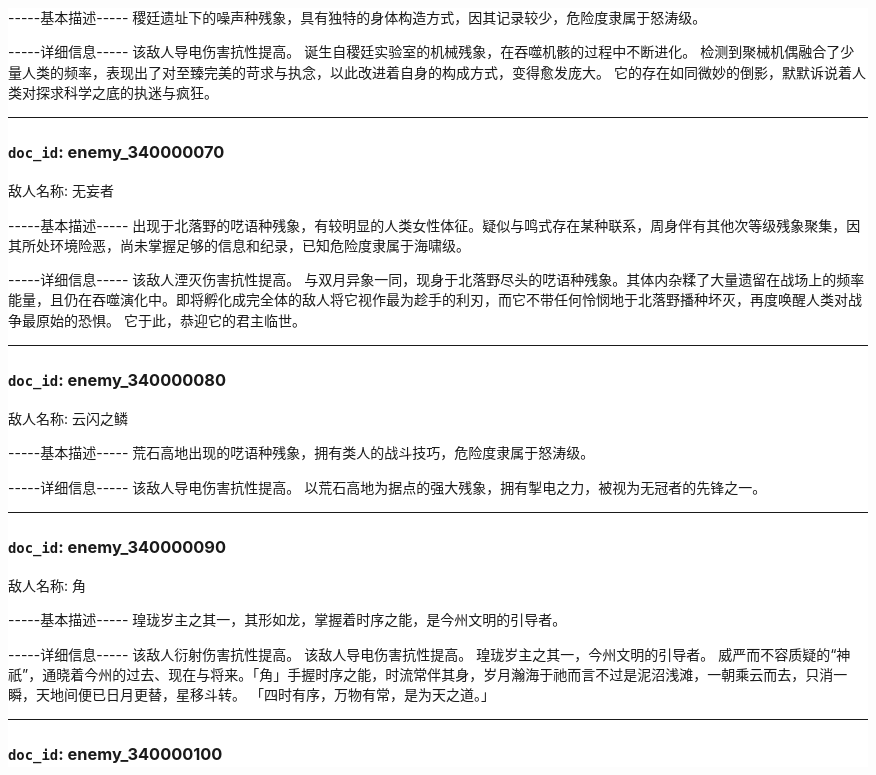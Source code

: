 -----基本描述-----
稷廷遗址下的噪声种残象，具有独特的身体构造方式，因其记录较少，危险度隶属于怒涛级。

-----详细信息-----
该敌人导电伤害抗性提高。
诞生自稷廷实验室的机械残象，在吞噬机骸的过程中不断进化。
检测到聚械机偶融合了少量人类的频率，表现出了对至臻完美的苛求与执念，以此改进着自身的构成方式，变得愈发庞大。
它的存在如同微妙的倒影，默默诉说着人类对探求科学之底的执迷与疯狂。

---

### `doc_id`: enemy_340000070

敌人名称: 无妄者

-----基本描述-----
出现于北落野的呓语种残象，有较明显的人类女性体征。疑似与鸣式存在某种联系，周身伴有其他次等级残象聚集，因其所处环境险恶，尚未掌握足够的信息和纪录，已知危险度隶属于海啸级。

-----详细信息-----
该敌人湮灭伤害抗性提高。
与双月异象一同，现身于北落野尽头的呓语种残象。其体内杂糅了大量遗留在战场上的频率能量，且仍在吞噬演化中。即将孵化成完全体的敌人将它视作最为趁手的利刃，而它不带任何怜悯地于北落野播种坏灭，再度唤醒人类对战争最原始的恐惧。
它于此，恭迎它的君主临世。

---

### `doc_id`: enemy_340000080

敌人名称: 云闪之鳞

-----基本描述-----
荒石高地出现的呓语种残象，拥有类人的战斗技巧，危险度隶属于怒涛级。

-----详细信息-----
该敌人导电伤害抗性提高。
以荒石高地为据点的强大残象，拥有掣电之力，被视为无冠者的先锋之一。

---

### `doc_id`: enemy_340000090

敌人名称: 角

-----基本描述-----
瑝珑岁主之其一，其形如龙，掌握着时序之能，是今州文明的引导者。

-----详细信息-----
该敌人衍射伤害抗性提高。
该敌人导电伤害抗性提高。
瑝珑岁主之其一，今州文明的引导者。
威严而不容质疑的“神祇”，通晓着今州的过去、现在与将来。「角」手握时序之能，时流常伴其身，岁月瀚海于祂而言不过是泥沼浅滩，一朝乘云而去，只消一瞬，天地间便已日月更替，星移斗转。
「四时有序，万物有常，是为天之道。」

---

### `doc_id`: enemy_340000100

